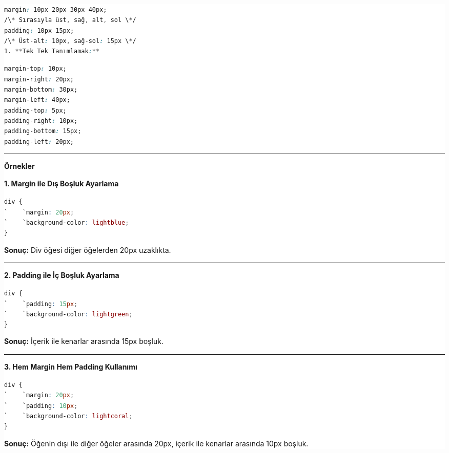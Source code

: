```css
margin: 10px 20px 30px 40px;
/\* Sırasıyla üst, sağ, alt, sol \*/
padding: 10px 15px; 
/\* Üst-alt: 10px, sağ-sol: 15px \*/
1. **Tek Tek Tanımlamak:**

```
```css
margin-top: 10px;
margin-right: 20px;
margin-bottom: 30px;
margin-left: 40px;
padding-top: 5px;
padding-right: 10px;
padding-bottom: 15px;
padding-left: 20px;

```
-----
**Örnekler**

**1. Margin ile Dış Boşluk Ayarlama**

```css
div {
`    `margin: 20px;
`    `background-color: lightblue;
}

```
**Sonuç:** Div öğesi diğer öğelerden 20px uzaklıkta.

-----
**2. Padding ile İç Boşluk Ayarlama**

```css
div {
`    `padding: 15px;
`    `background-color: lightgreen;
}

```
**Sonuç:** İçerik ile kenarlar arasında 15px boşluk.

-----
**3. Hem Margin Hem Padding Kullanımı**

```css
div {
`    `margin: 20px;
`    `padding: 10px;
`    `background-color: lightcoral;
}

```
**Sonuç:** Öğenin dışı ile diğer öğeler arasında 20px, içerik ile kenarlar arasında 10px boşluk.
